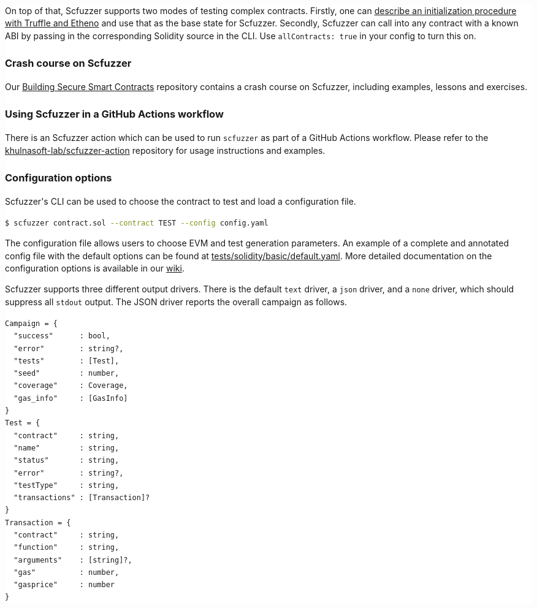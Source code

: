On top of that, Scfuzzer supports two modes of testing complex contracts. Firstly, one can [describe an initialization procedure with Truffle and Etheno](https://github.com/khulnasoft-lab/building-secure-contracts/blob/master/program-analysis/scfuzzer/end-to-end-testing.md) and use that as the base state for Scfuzzer. Secondly, Scfuzzer can call into any contract with a known ABI by passing in the corresponding Solidity source in the CLI. Use `allContracts: true` in your config to turn this on.

### Crash course on Scfuzzer

Our [Building Secure Smart Contracts](https://github.com/khulnasoft-lab/building-secure-contracts/tree/master/program-analysis/scfuzzer#scfuzzer-tutorial) repository contains a crash course on Scfuzzer, including examples, lessons and exercises.

### Using Scfuzzer in a GitHub Actions workflow

There is an Scfuzzer action which can be used to run `scfuzzer` as part of a
GitHub Actions workflow. Please refer to the
[khulnasoft-lab/scfuzzer-action](https://github.com/khulnasoft-lab/scfuzzer-action) repository for
usage instructions and examples.

### Configuration options

Scfuzzer's CLI can be used to choose the contract to test and load a
configuration file.

```sh
$ scfuzzer contract.sol --contract TEST --config config.yaml
```

The configuration file allows users to choose EVM and test generation
parameters. An example of a complete and annotated config file with the default
options can be found at
[tests/solidity/basic/default.yaml](tests/solidity/basic/default.yaml).
More detailed documentation on the configuration options is available in our
[wiki](https://github.com/trailofbits/scfuzzer/wiki/Config).

Scfuzzer supports three different output drivers. There is the default `text`
driver, a `json` driver, and a `none` driver, which should suppress all
`stdout` output. The JSON driver reports the overall campaign as follows.

```
Campaign = {
  "success"      : bool,
  "error"        : string?,
  "tests"        : [Test],
  "seed"         : number,
  "coverage"     : Coverage,
  "gas_info"     : [GasInfo]
}
Test = {
  "contract"     : string,
  "name"         : string,
  "status"       : string,
  "error"        : string?,
  "testType"     : string,
  "transactions" : [Transaction]?
}
Transaction = {
  "contract"     : string,
  "function"     : string,
  "arguments"    : [string]?,
  "gas"          : number,
  "gasprice"     : number
}
```
